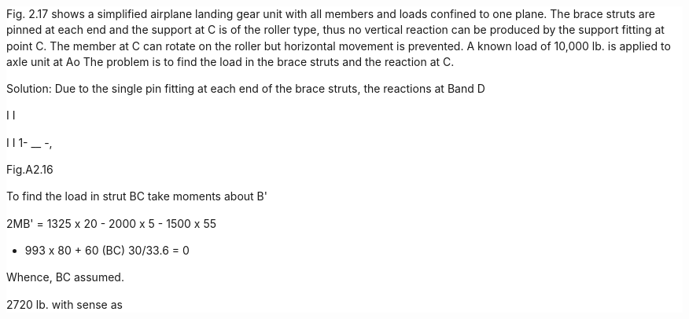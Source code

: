 

Fig. 2.17 shows a simplified airplane
landing gear unit with all members and loads
confined to one plane. The brace struts are
pinned at each end and the support at C is of
the roller type, thus no vertical reaction can
be produced by the support fitting at point C.
The member at C can rotate on the roller but
horizontal movement is prevented. A known load
of 10,000 lb. is applied to axle unit at Ao The
problem is to find the load in the brace struts
and the reaction at C.


Solution:
Due to the single pin fitting at each end
of the brace struts, the reactions at Band D



I I

I I
1- __ -,



Fig.A2.16



To find the load in strut BC take moments
about B'


2MB' = 1325 x 20 - 2000 x 5 - 1500 x 55


   - 993 x 80 + 60 (BC) 30/33.6 = 0



Whence, BC
assumed.



2720 lb. with sense as

